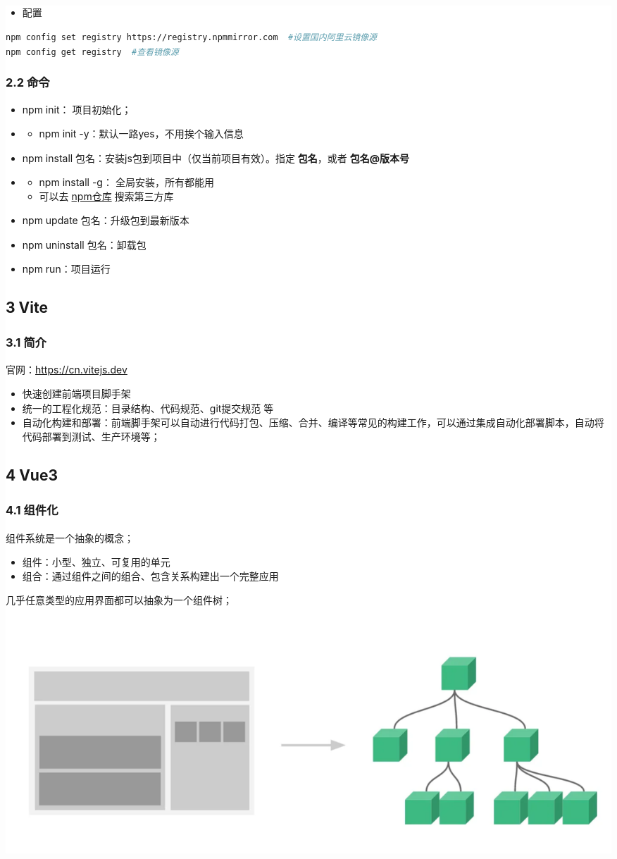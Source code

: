 + 配置

```bash
npm config set registry https://registry.npmmirror.com  #设置国内阿里云镜像源
npm config get registry  #查看镜像源
```

### 2.2 命令

- npm init： 项目初始化；

- - npm init -y：默认一路yes，不用挨个输入信息

- npm install 包名：安装js包到项目中（仅当前项目有效）。指定 **包名**，或者 **包名@版本号**

- - npm install -g： 全局安装，所有都能用
  - 可以去 [npm仓库](https://www.npmjs.com/) 搜索第三方库

- npm update 包名：升级包到最新版本
- npm uninstall 包名：卸载包
- npm run：项目运行

## 3 Vite

### 3.1 简介

官网：https://cn.vitejs.dev 

- 快速创建前端项目脚手架
- 统一的工程化规范：目录结构、代码规范、git提交规范 等
- 自动化构建和部署：前端脚手架可以自动进行代码打包、压缩、合并、编译等常见的构建工作，可以通过集成自动化部署脚本，自动将代码部署到测试、生产环境等；

## 4 Vue3

### 4.1 组件化

组件系统是一个抽象的概念；

- 组件：小型、独立、可复用的单元
- 组合：通过组件之间的组合、包含关系构建出一个完整应用

几乎任意类型的应用界面都可以抽象为一个组件树；

![1741231508332](images/1741231508332.png)
